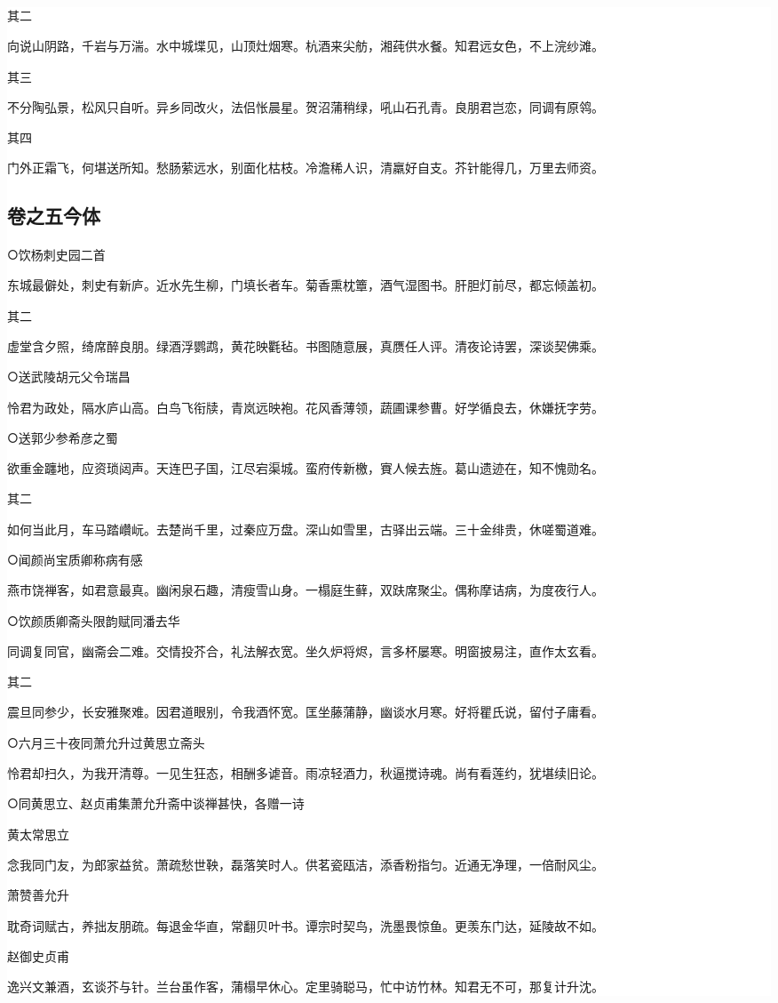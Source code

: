 其二  

向说山阴路，千岩与万湍。水中城堞见，山顶灶烟寒。杭酒来尖舫，湘莼供水餐。知君远女色，不上浣纱滩。  

其三  

不分陶弘景，松风只自听。异乡同改火，法侣怅晨星。贺沼蒲稍绿，吼山石孔青。良朋君岂恋，同调有原鸰。  

其四  

门外正霜飞，何堪送所知。愁肠萦远水，别面化枯枝。冷澹稀人识，清羸好自支。芥针能得几，万里去师资。  

## 卷之五今体  

○饮杨刺史园二首  

东城最僻处，刺史有新庐。近水先生柳，门填长者车。菊香熏枕簟，酒气湿图书。肝胆灯前尽，都忘倾盖初。  

其二  

虚堂含夕照，绮席醉良朋。绿酒浮鹦鹉，黄花映氍毡。书图随意展，真赝任人评。清夜论诗罢，深谈契佛乘。  

○送武陵胡元父令瑞昌  

怜君为政处，隔水庐山高。白鸟飞衔牍，青岚远映袍。花风香薄领，蔬圃课参曹。好学循良去，休嫌抚字劳。  

○送郭少参希彦之蜀  

欲重金躔地，应资琐闼声。天连巴子国，江尽宕渠城。蛮府传新檄，賨人候去旌。葛山遗迹在，知不愧勋名。  

其二  

如何当此月，车马踏巑岏。去楚尚千里，过秦应万盘。深山如雪里，古驿出云端。三十金绯贵，休嗟蜀道难。  

○闻颜尚宝质卿称病有感  

燕市饶禅客，如君意最真。幽闲泉石趣，清瘦雪山身。一榻庭生藓，双趺席聚尘。偶称摩诘病，为度夜行人。  

○饮颜质卿斋头限韵赋同潘去华  

同调复同官，幽斋会二难。交情投芥合，礼法解衣宽。坐久炉将烬，言多杯屡寒。明窗披易注，直作太玄看。  

其二  

震旦同参少，长安雅聚难。因君道眼别，令我酒怀宽。匡坐藤蒲静，幽谈水月寒。好将瞿氏说，留付子庸看。  

○六月三十夜同萧允升过黄思立斋头  

怜君却扫久，为我开清尊。一见生狂态，相酬多谑音。雨凉轻酒力，秋逼搅诗魂。尚有看莲约，犹堪续旧论。  

○同黄思立、赵贞甫集萧允升斋中谈禅甚快，各赠一诗  

黄太常思立  

念我同门友，为郎家益贫。萧疏愁世鞅，磊落笑时人。供茗瓷瓯洁，添香粉指匀。近通无净理，一倍耐风尘。  

萧赞善允升  

耽奇词赋古，养拙友朋疏。每退金华直，常翻贝叶书。谭宗时契鸟，洗墨畏惊鱼。更羡东门达，延陵故不如。  

赵御史贞甫  

逸兴文兼酒，玄谈芥与针。兰台虽作客，蒲榻早休心。定里骑聪马，忙中访竹林。知君无不可，那复计升沈。  
